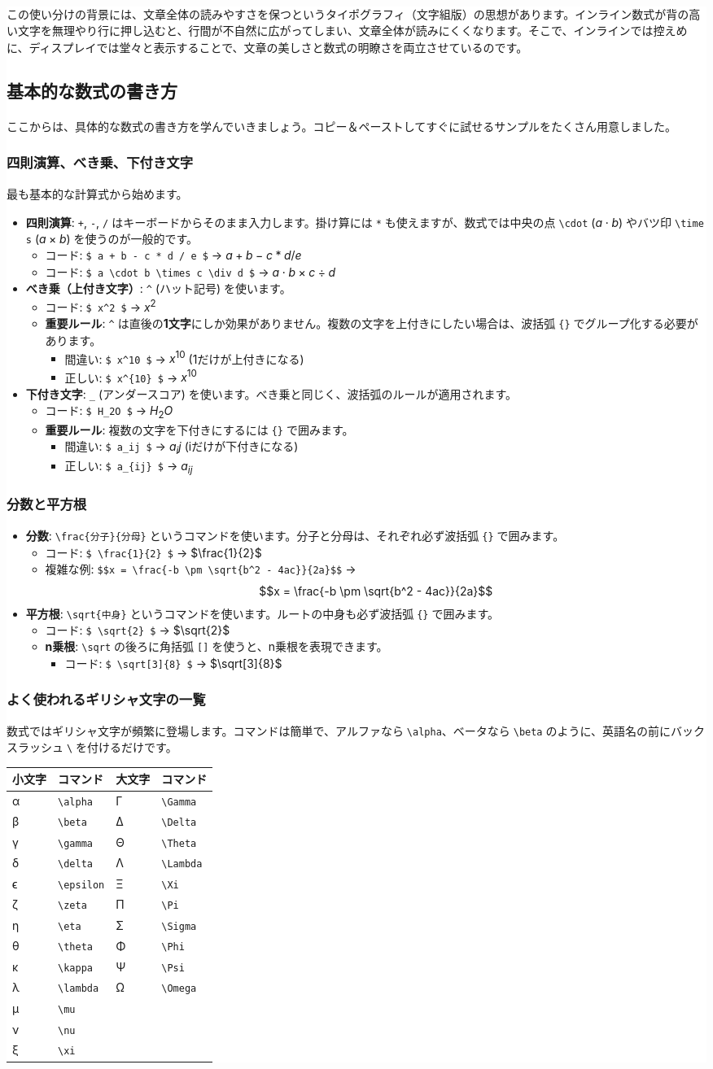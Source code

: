 この使い分けの背景には、文章全体の読みやすさを保つというタイポグラフィ（文字組版）の思想があります。インライン数式が背の高い文字を無理やり行に押し込むと、行間が不自然に広がってしまい、文章全体が読みにくくなります。そこで、インラインでは控えめに、ディスプレイでは堂々と表示することで、文章の美しさと数式の明瞭さを両立させているのです。

## 基本的な数式の書き方

ここからは、具体的な数式の書き方を学んでいきましょう。コピー＆ペーストしてすぐに試せるサンプルをたくさん用意しました。

### 四則演算、べき乗、下付き文字

最も基本的な計算式から始めます。

*   **四則演算**: `+`, `-`, `/` はキーボードからそのまま入力します。掛け算には `*` も使えますが、数式では中央の点 `\cdot` ($a \cdot b$) やバツ印 `\times` ($a \times b$) を使うのが一般的です。
    *   コード: `$ a + b - c * d / e $` → $a+b-c*d/e$
    *   コード: `$ a \cdot b \times c \div d $` → $a \cdot b \times c \div d$
*   **べき乗（上付き文字）**: `^` (ハット記号) を使います。
    *   コード: `$ x^2 $` → $x^2$
    *   **重要ルール**: `^` は直後の**1文字**にしか効果がありません。複数の文字を上付きにしたい場合は、波括弧 `{}` でグループ化する必要があります。
        *   間違い: `$ x^10 $` → $x^10$ (1だけが上付きになる)
        *   正しい: `$ x^{10} $` → $x^{10}$
*   **下付き文字**: `_` (アンダースコア) を使います。べき乗と同じく、波括弧のルールが適用されます。
    *   コード: `$ H_2O $` → $H_2O$
    *   **重要ルール**: 複数の文字を下付きにするには `{}` で囲みます。
        *   間違い: `$ a_ij $` → $a_ij$ (iだけが下付きになる)
        *   正しい: `$ a_{ij} $` → $a_{ij}$

### 分数と平方根

*   **分数**: `\frac{分子}{分母}` というコマンドを使います。分子と分母は、それぞれ必ず波括弧 `{}` で囲みます。
    *   コード: `$ \frac{1}{2} $` → $\frac{1}{2}$
    *   複雑な例: `$$x = \frac{-b \pm \sqrt{b^2 - 4ac}}{2a}$$` → $$x = \frac{-b \pm \sqrt{b^2 - 4ac}}{2a}$$
*   **平方根**: `\sqrt{中身}` というコマンドを使います。ルートの中身も必ず波括弧 `{}` で囲みます。
    *   コード: `$ \sqrt{2} $` → $\sqrt{2}$
    *   **n乗根**: `\sqrt` の後ろに角括弧 `[]` を使うと、n乗根を表現できます。
        *   コード: `$ \sqrt[3]{8} $` → $\sqrt[3]{8}$

### よく使われるギリシャ文字の一覧

数式ではギリシャ文字が頻繁に登場します。コマンドは簡単で、アルファなら `\alpha`、ベータなら `\beta` のように、英語名の前にバックスラッシュ `\` を付けるだけです。

| 小文字 | コマンド | 大文字 | コマンド |
| :--- | :--- | :--- | :--- |
| α | `\alpha` | Γ | `\Gamma` |
| β | `\beta` | Δ | `\Delta` |
| γ | `\gamma` | Θ | `\Theta` |
| δ | `\delta` | Λ | `\Lambda` |
| ϵ | `\epsilon` | Ξ | `\Xi` |
| ζ | `\zeta` | Π | `\Pi` |
| η | `\eta` | Σ | `\Sigma` |
| θ | `\theta` | Φ | `\Phi` |
| κ | `\kappa` | Ψ | `\Psi` |
| λ | `\lambda` | Ω | `\Omega` |
| μ | `\mu` | | |
| ν | `\nu` | | |
| ξ | `\xi` | | |
